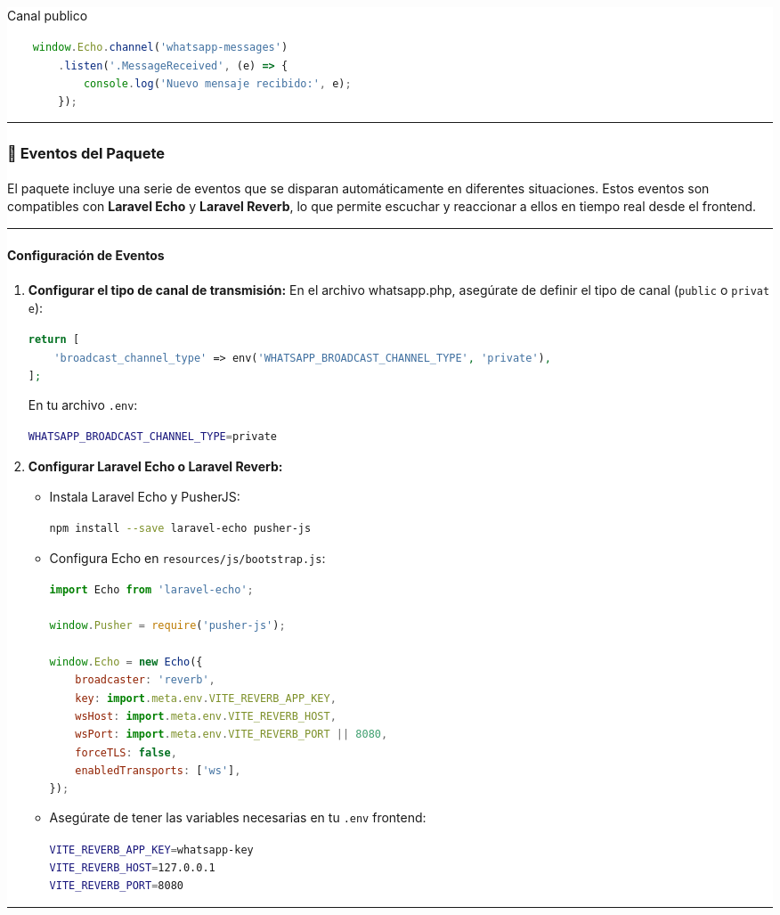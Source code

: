 Canal publico
```js
    window.Echo.channel('whatsapp-messages')
        .listen('.MessageReceived', (e) => {
            console.log('Nuevo mensaje recibido:', e);
        });
```
---

### 📡 **Eventos del Paquete**

El paquete incluye una serie de eventos que se disparan automáticamente en diferentes situaciones. Estos eventos son compatibles con **Laravel Echo** y **Laravel Reverb**, lo que permite escuchar y reaccionar a ellos en tiempo real desde el frontend.

---

#### **Configuración de Eventos**

1. **Configurar el tipo de canal de transmisión:**
   En el archivo whatsapp.php, asegúrate de definir el tipo de canal (`public` o `private`):

   ```php
   return [
       'broadcast_channel_type' => env('WHATSAPP_BROADCAST_CHANNEL_TYPE', 'private'),
   ];
   ```

   En tu archivo `.env`:
   ```bash
   WHATSAPP_BROADCAST_CHANNEL_TYPE=private
   ```

2. **Configurar Laravel Echo o Laravel Reverb:**
   - Instala Laravel Echo y PusherJS:
     ```bash
     npm install --save laravel-echo pusher-js
     ```

   - Configura Echo en `resources/js/bootstrap.js`:
     ```js
     import Echo from 'laravel-echo';

     window.Pusher = require('pusher-js');

     window.Echo = new Echo({
         broadcaster: 'reverb',
         key: import.meta.env.VITE_REVERB_APP_KEY,
         wsHost: import.meta.env.VITE_REVERB_HOST,
         wsPort: import.meta.env.VITE_REVERB_PORT || 8080,
         forceTLS: false,
         enabledTransports: ['ws'],
     });
     ```

   - Asegúrate de tener las variables necesarias en tu `.env` frontend:
     ```bash
     VITE_REVERB_APP_KEY=whatsapp-key
     VITE_REVERB_HOST=127.0.0.1
     VITE_REVERB_PORT=8080
     ```

---